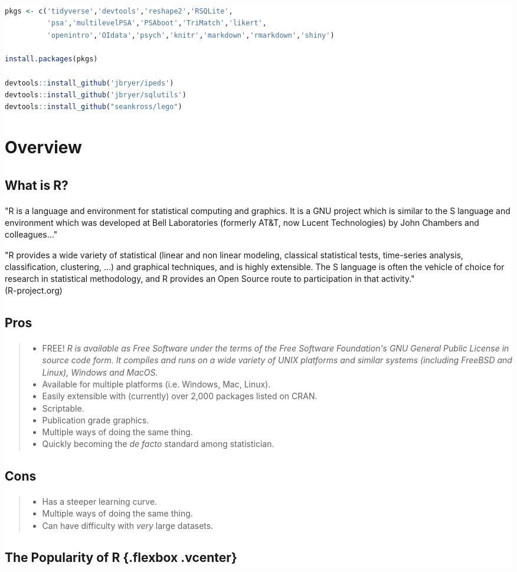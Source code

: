 
```r
pkgs <- c('tidyverse','devtools','reshape2','RSQLite',
		  'psa','multilevelPSA','PSAboot','TriMatch','likert',
		  'openintro','OIdata','psych','knitr','markdown','rmarkdown','shiny')

install.packages(pkgs)

devtools::install_github('jbryer/ipeds')
devtools::install_github('jbryer/sqlutils')
devtools::install_github("seankross/lego")
```

# Overview #####################################################################

## What is R?

"R is a language and environment for statistical computing and graphics. It is a GNU project which is similar to the S language and environment which was developed at Bell Laboratories (formerly AT&T, now Lucent Technologies) by John Chambers and colleagues..."

"R provides a wide variety of statistical (linear and non linear modeling, classical statistical tests, time-series analysis, classification, clustering, ...) and graphical techniques, and is highly extensible. The S language is often the vehicle of choice for research in statistical methodology, and R provides an Open Source route to participation in that activity."  
(R-project.org)


## Pros

>-  FREE!
	*R is available as Free Software under the terms of the Free Software Foundation's GNU General Public License in source code form. It compiles and runs on a wide variety of UNIX platforms and similar systems (including FreeBSD and Linux), Windows and MacOS.*
>-  Available for multiple platforms (i.e. Windows, Mac, Linux).
>-  Easily extensible with (currently) over 2,000 packages listed on CRAN.
>-  Scriptable.
>-  Publication grade graphics.
>-  Multiple ways of doing the same thing.
>-  Quickly becoming the *de facto* standard among statistician.

## Cons

>-  Has a steeper learning curve.
>-  Multiple ways of doing the same thing.
>-  Can have difficulty with *very* large datasets.

## The Popularity of R {.flexbox .vcenter}
